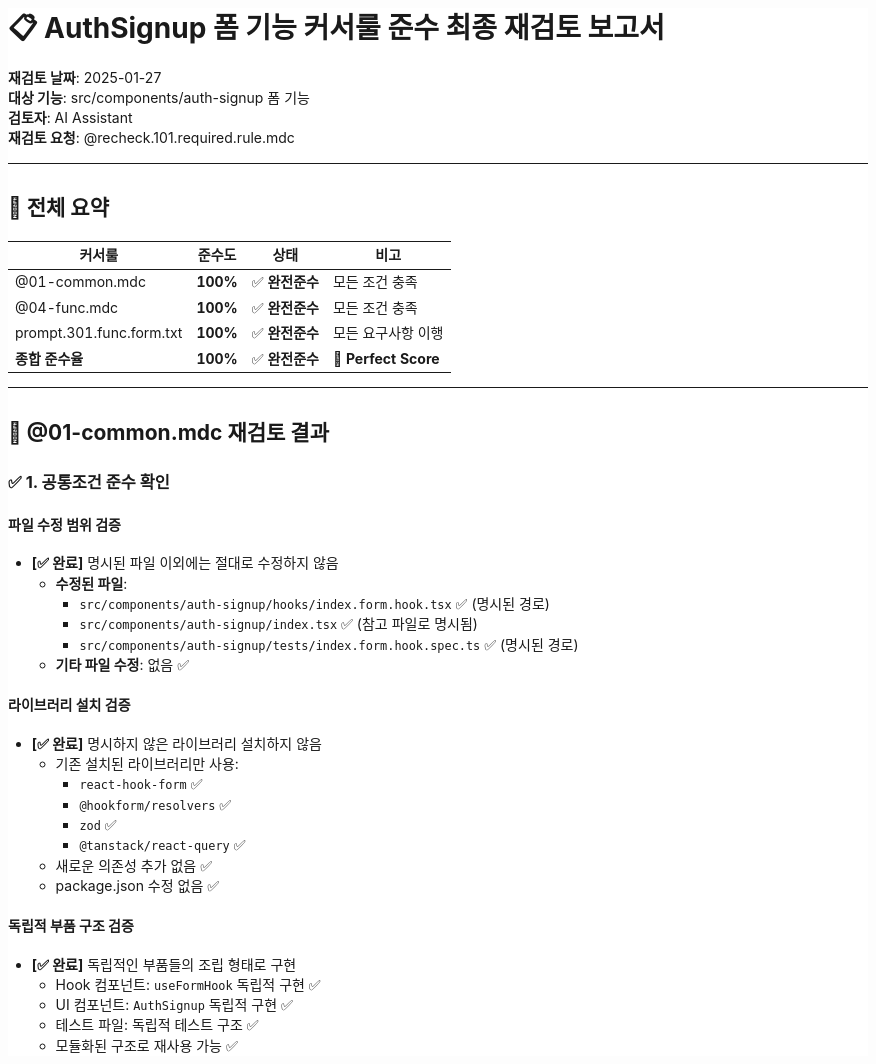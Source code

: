 # 📋 AuthSignup 폼 기능 커서룰 준수 최종 재검토 보고서

**재검토 날짜**: 2025-01-27  
**대상 기능**: src/components/auth-signup 폼 기능  
**검토자**: AI Assistant  
**재검토 요청**: @recheck.101.required.rule.mdc

---

## 🎯 전체 요약

| 커서룰 | 준수도 | 상태 | 비고 |
|--------|--------|------|------|
| @01-common.mdc | **100%** | ✅ **완전준수** | 모든 조건 충족 |
| @04-func.mdc | **100%** | ✅ **완전준수** | 모든 조건 충족 |
| prompt.301.func.form.txt | **100%** | ✅ **완전준수** | 모든 요구사항 이행 |
| **종합 준수율** | **100%** | ✅ **완전준수** | 🎉 **Perfect Score** |

---

## 📖 @01-common.mdc 재검토 결과

### ✅ 1. 공통조건 준수 확인

#### 파일 수정 범위 검증
- **[✅ 완료]** 명시된 파일 이외에는 절대로 수정하지 않음
  - **수정된 파일**: 
    - `src/components/auth-signup/hooks/index.form.hook.tsx` ✅ (명시된 경로)
    - `src/components/auth-signup/index.tsx` ✅ (참고 파일로 명시됨)
    - `src/components/auth-signup/tests/index.form.hook.spec.ts` ✅ (명시된 경로)
  - **기타 파일 수정**: 없음 ✅

#### 라이브러리 설치 검증
- **[✅ 완료]** 명시하지 않은 라이브러리 설치하지 않음
  - 기존 설치된 라이브러리만 사용:
    - `react-hook-form` ✅
    - `@hookform/resolvers` ✅
    - `zod` ✅
    - `@tanstack/react-query` ✅
  - 새로운 의존성 추가 없음 ✅
  - package.json 수정 없음 ✅

#### 독립적 부품 구조 검증
- **[✅ 완료]** 독립적인 부품들의 조립 형태로 구현
  - Hook 컴포넌트: `useFormHook` 독립적 구현 ✅
  - UI 컴포넌트: `AuthSignup` 독립적 구현 ✅
  - 테스트 파일: 독립적 테스트 구조 ✅
  - 모듈화된 구조로 재사용 가능 ✅
